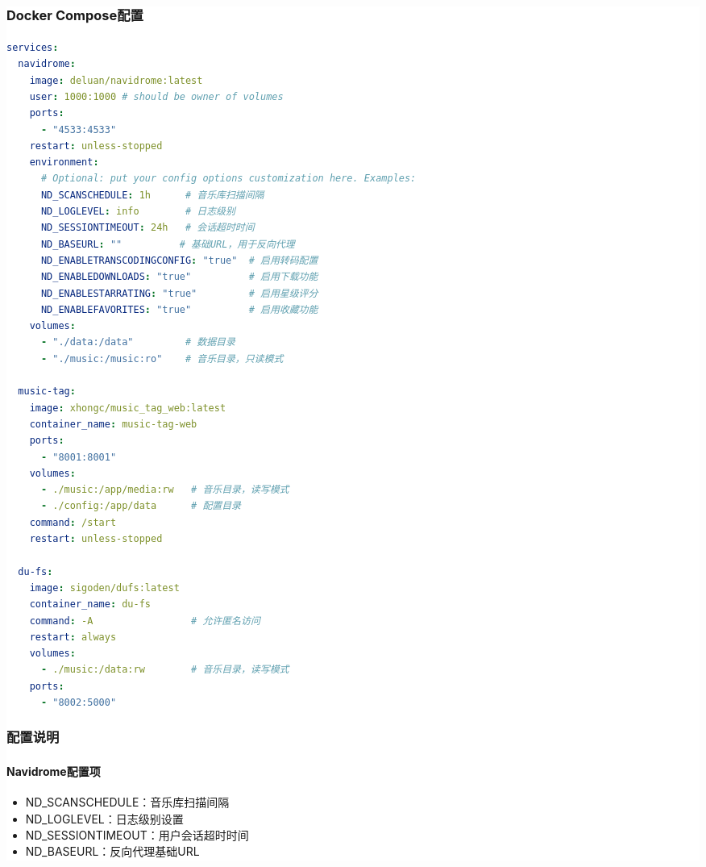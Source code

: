 ### Docker Compose配置

```yaml
services:
  navidrome:
    image: deluan/navidrome:latest
    user: 1000:1000 # should be owner of volumes
    ports:
      - "4533:4533"
    restart: unless-stopped
    environment:
      # Optional: put your config options customization here. Examples:
      ND_SCANSCHEDULE: 1h      # 音乐库扫描间隔
      ND_LOGLEVEL: info        # 日志级别
      ND_SESSIONTIMEOUT: 24h   # 会话超时时间
      ND_BASEURL: ""          # 基础URL，用于反向代理
      ND_ENABLETRANSCODINGCONFIG: "true"  # 启用转码配置
      ND_ENABLEDOWNLOADS: "true"          # 启用下载功能
      ND_ENABLESTARRATING: "true"         # 启用星级评分
      ND_ENABLEFAVORITES: "true"          # 启用收藏功能
    volumes:
      - "./data:/data"         # 数据目录
      - "./music:/music:ro"    # 音乐目录，只读模式

  music-tag:
    image: xhongc/music_tag_web:latest
    container_name: music-tag-web
    ports:
      - "8001:8001"
    volumes:
      - ./music:/app/media:rw   # 音乐目录，读写模式
      - ./config:/app/data      # 配置目录
    command: /start
    restart: unless-stopped

  du-fs:
    image: sigoden/dufs:latest
    container_name: du-fs
    command: -A                 # 允许匿名访问
    restart: always
    volumes:
      - ./music:/data:rw        # 音乐目录，读写模式
    ports:
      - "8002:5000"
```

### 配置说明

#### Navidrome配置项
- ND_SCANSCHEDULE：音乐库扫描间隔
- ND_LOGLEVEL：日志级别设置
- ND_SESSIONTIMEOUT：用户会话超时时间
- ND_BASEURL：反向代理基础URL
